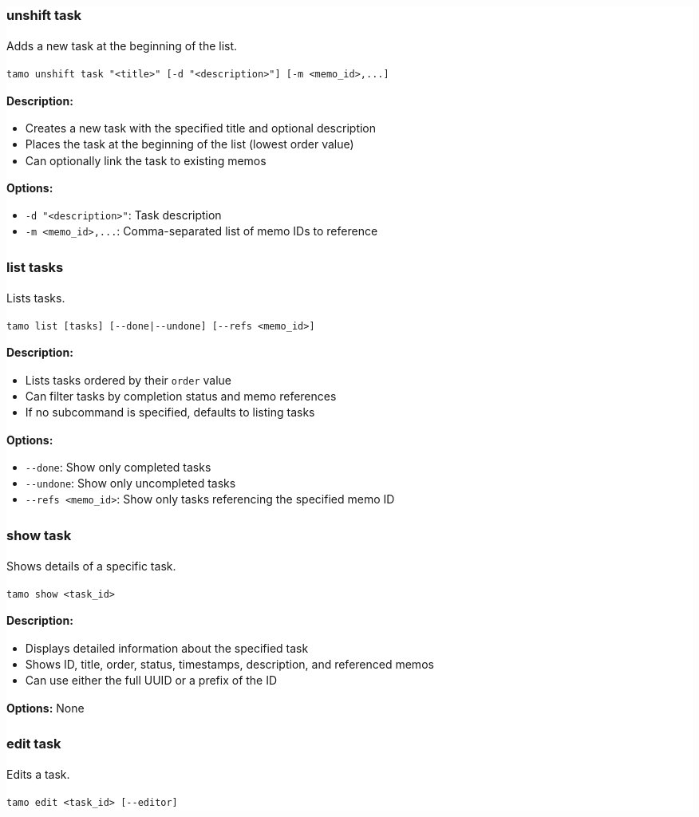 ### unshift task

Adds a new task at the beginning of the list.

```
tamo unshift task "<title>" [-d "<description>"] [-m <memo_id>,...]
```

**Description:**
- Creates a new task with the specified title and optional description
- Places the task at the beginning of the list (lowest order value)
- Can optionally link the task to existing memos

**Options:**
- `-d "<description>"`: Task description
- `-m <memo_id>,...`: Comma-separated list of memo IDs to reference

### list tasks

Lists tasks.

```
tamo list [tasks] [--done|--undone] [--refs <memo_id>]
```

**Description:**
- Lists tasks ordered by their `order` value
- Can filter tasks by completion status and memo references
- If no subcommand is specified, defaults to listing tasks

**Options:**
- `--done`: Show only completed tasks
- `--undone`: Show only uncompleted tasks
- `--refs <memo_id>`: Show only tasks referencing the specified memo ID

### show task

Shows details of a specific task.

```
tamo show <task_id>
```

**Description:**
- Displays detailed information about the specified task
- Shows ID, title, order, status, timestamps, description, and referenced memos
- Can use either the full UUID or a prefix of the ID

**Options:** None

### edit task

Edits a task.

```
tamo edit <task_id> [--editor]
```
